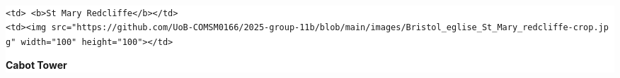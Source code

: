     <td> <b>St Mary Redcliffe</b></td>
    <td><img src="https://github.com/UoB-COMSM0166/2025-group-11b/blob/main/images/Bristol_eglise_St_Mary_redcliffe-crop.jpg" width="100" height="100"></td>
  </tr>
  <tr align="center">
    <td> <b>Cabot Tower</b></td>